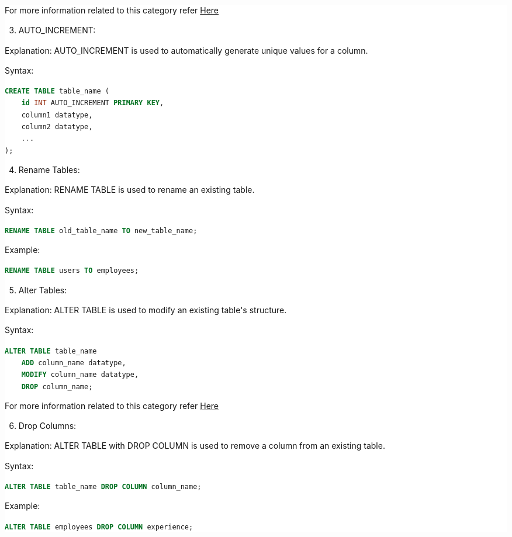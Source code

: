 For more information related to this category refer [Here](docs/create-tables.md)

3. AUTO_INCREMENT:

Explanation: AUTO_INCREMENT is used to automatically generate unique values for a column.

Syntax: 

```sql
CREATE TABLE table_name (
    id INT AUTO_INCREMENT PRIMARY KEY,
    column1 datatype,
    column2 datatype,
    ...
);
```

4. Rename Tables:

Explanation: RENAME TABLE is used to rename an existing table.

Syntax: 

```sql
RENAME TABLE old_table_name TO new_table_name;
```

Example: 

```sql
RENAME TABLE users TO employees;
```

5. Alter Tables:

Explanation: ALTER TABLE is used to modify an existing table's structure.

Syntax: 

```sql
ALTER TABLE table_name
    ADD column_name datatype,
    MODIFY column_name datatype,
    DROP column_name;
```

For more information related to this category refer [Here](docs/alter-tables.md)

6. Drop Columns:

Explanation: ALTER TABLE with DROP COLUMN is used to remove a column from an existing table.

Syntax: 

```sql
ALTER TABLE table_name DROP COLUMN column_name;
```

Example: 

```sql
ALTER TABLE employees DROP COLUMN experience;
```
